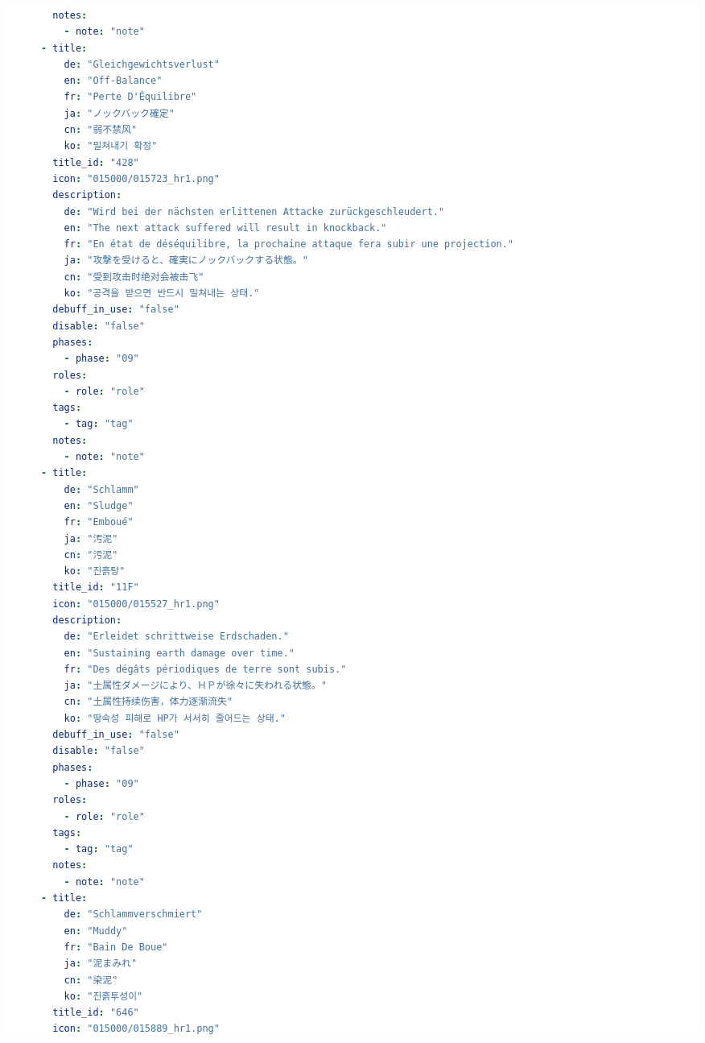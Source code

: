 ```yaml
        notes:
          - note: "note"
      - title:
          de: "Gleichgewichtsverlust"
          en: "Off-Balance"
          fr: "Perte D'Équilibre"
          ja: "ノックバック確定"
          cn: "弱不禁风"
          ko: "밀쳐내기 확정"
        title_id: "428"
        icon: "015000/015723_hr1.png"
        description:
          de: "Wird bei der nächsten erlittenen Attacke zurückgeschleudert."
          en: "The next attack suffered will result in knockback."
          fr: "En état de déséquilibre, la prochaine attaque fera subir une projection."
          ja: "攻撃を受けると、確実にノックバックする状態。"
          cn: "受到攻击时绝对会被击飞"
          ko: "공격을 받으면 반드시 밀쳐내는 상태."
        debuff_in_use: "false"
        disable: "false"
        phases:
          - phase: "09"
        roles:
          - role: "role"
        tags:
          - tag: "tag"
        notes:
          - note: "note"
      - title:
          de: "Schlamm"
          en: "Sludge"
          fr: "Emboué"
          ja: "汚泥"
          cn: "污泥"
          ko: "진흙탕"
        title_id: "11F"
        icon: "015000/015527_hr1.png"
        description:
          de: "Erleidet schrittweise Erdschaden."
          en: "Sustaining earth damage over time."
          fr: "Des dégâts périodiques de terre sont subis."
          ja: "土属性ダメージにより、ＨＰが徐々に失われる状態。"
          cn: "土属性持续伤害，体力逐渐流失"
          ko: "땅속성 피해로 HP가 서서히 줄어드는 상태."
        debuff_in_use: "false"
        disable: "false"
        phases:
          - phase: "09"
        roles:
          - role: "role"
        tags:
          - tag: "tag"
        notes:
          - note: "note"
      - title:
          de: "Schlammverschmiert"
          en: "Muddy"
          fr: "Bain De Boue"
          ja: "泥まみれ"
          cn: "染泥"
          ko: "진흙투성이"
        title_id: "646"
        icon: "015000/015889_hr1.png"
```
